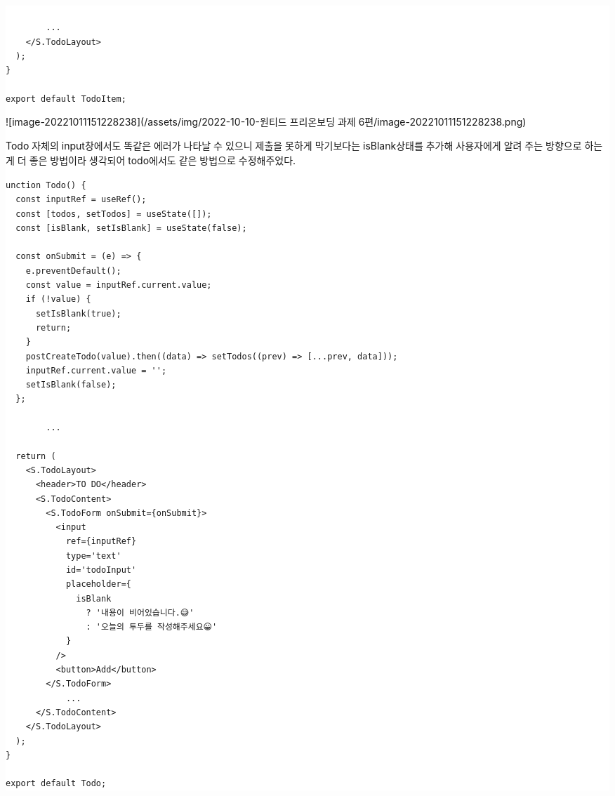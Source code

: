 ```react

    	...
    </S.TodoLayout>
  );
}

export default TodoItem;

```



![image-20221011151228238](/assets/img/2022-10-10-원티드 프리온보딩 과제 6편/image-20221011151228238.png)



  Todo 자체의 input창에서도 똑같은 에러가 나타날 수 있으니 제출을 못하게 막기보다는 isBlank상태를 추가해 사용자에게 알려 주는 방향으로 하는 게 더 좋은 방법이라 생각되어 todo에서도 같은 방법으로 수정해주었다.



``` react
unction Todo() {
  const inputRef = useRef();
  const [todos, setTodos] = useState([]);
  const [isBlank, setIsBlank] = useState(false);
 
  const onSubmit = (e) => {
    e.preventDefault();
    const value = inputRef.current.value;
    if (!value) {
      setIsBlank(true);
      return;
    }
    postCreateTodo(value).then((data) => setTodos((prev) => [...prev, data]));
    inputRef.current.value = '';
    setIsBlank(false);
  };

 		...
        
  return (
    <S.TodoLayout>
      <header>TO DO</header>
      <S.TodoContent>
        <S.TodoForm onSubmit={onSubmit}>
          <input
            ref={inputRef}
            type='text'
            id='todoInput'
            placeholder={
              isBlank
                ? '내용이 비어있습니다.😅'
                : '오늘의 투두를 작성해주세요😀'
            }
          />
          <button>Add</button>
        </S.TodoForm>
   			...
      </S.TodoContent>
    </S.TodoLayout>
  );
}

export default Todo;

```